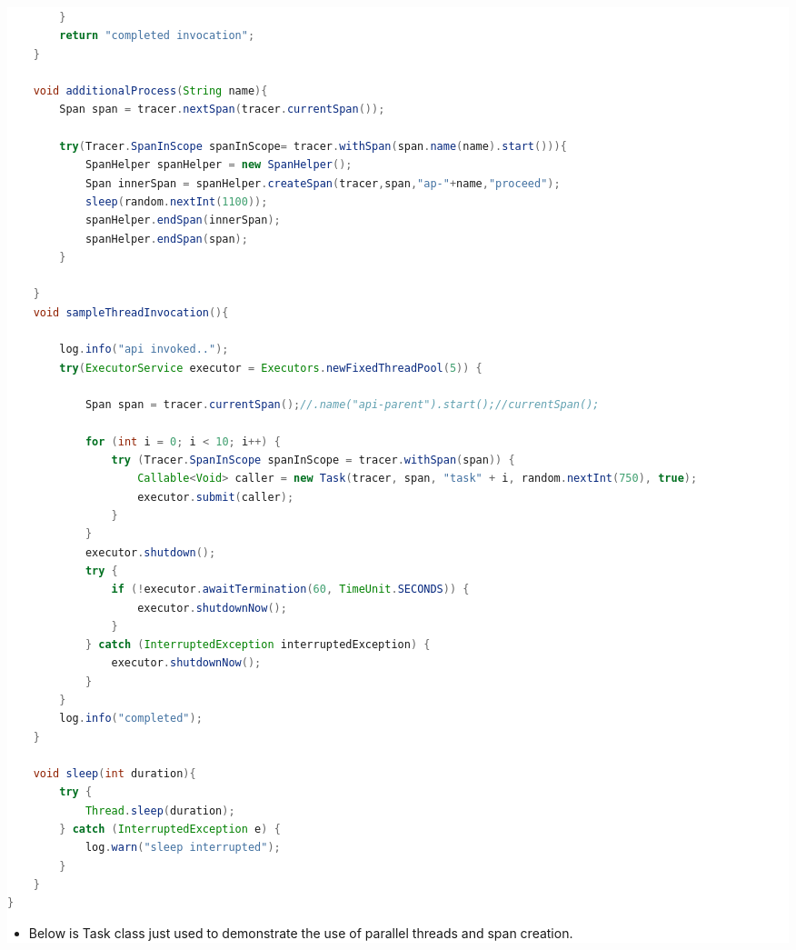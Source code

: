 ```java
        }
        return "completed invocation";
    }

    void additionalProcess(String name){
        Span span = tracer.nextSpan(tracer.currentSpan());

        try(Tracer.SpanInScope spanInScope= tracer.withSpan(span.name(name).start())){
            SpanHelper spanHelper = new SpanHelper();
            Span innerSpan = spanHelper.createSpan(tracer,span,"ap-"+name,"proceed");
            sleep(random.nextInt(1100));
            spanHelper.endSpan(innerSpan);
            spanHelper.endSpan(span);
        }

    }
    void sampleThreadInvocation(){

        log.info("api invoked..");
        try(ExecutorService executor = Executors.newFixedThreadPool(5)) {

            Span span = tracer.currentSpan();//.name("api-parent").start();//currentSpan();

            for (int i = 0; i < 10; i++) {
                try (Tracer.SpanInScope spanInScope = tracer.withSpan(span)) {
                    Callable<Void> caller = new Task(tracer, span, "task" + i, random.nextInt(750), true);
                    executor.submit(caller);
                }
            }
            executor.shutdown();
            try {
                if (!executor.awaitTermination(60, TimeUnit.SECONDS)) {
                    executor.shutdownNow();
                }
            } catch (InterruptedException interruptedException) {
                executor.shutdownNow();
            }
        }
        log.info("completed");
    }

    void sleep(int duration){
        try {
            Thread.sleep(duration);
        } catch (InterruptedException e) {
            log.warn("sleep interrupted");
        }
    }
}

```
- Below is Task class just used to demonstrate the use of parallel threads and span creation.
